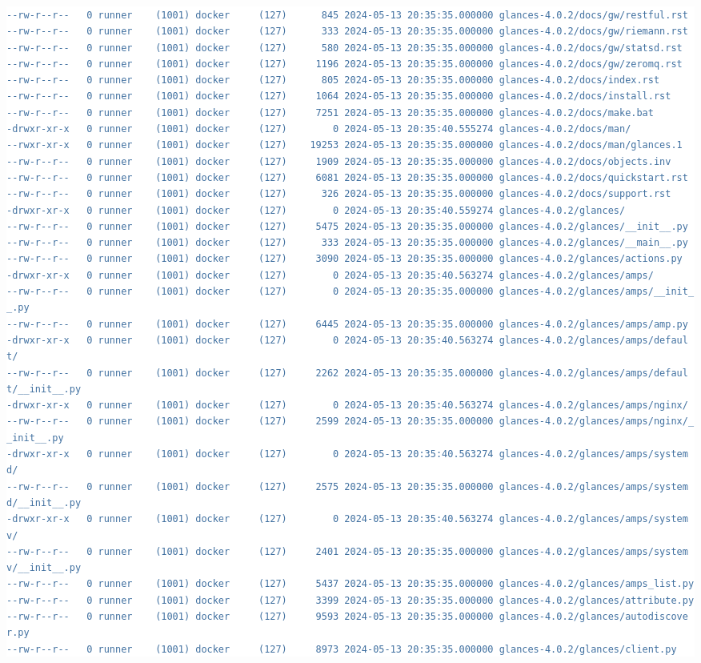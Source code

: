 ```diff
--rw-r--r--   0 runner    (1001) docker     (127)      845 2024-05-13 20:35:35.000000 glances-4.0.2/docs/gw/restful.rst
--rw-r--r--   0 runner    (1001) docker     (127)      333 2024-05-13 20:35:35.000000 glances-4.0.2/docs/gw/riemann.rst
--rw-r--r--   0 runner    (1001) docker     (127)      580 2024-05-13 20:35:35.000000 glances-4.0.2/docs/gw/statsd.rst
--rw-r--r--   0 runner    (1001) docker     (127)     1196 2024-05-13 20:35:35.000000 glances-4.0.2/docs/gw/zeromq.rst
--rw-r--r--   0 runner    (1001) docker     (127)      805 2024-05-13 20:35:35.000000 glances-4.0.2/docs/index.rst
--rw-r--r--   0 runner    (1001) docker     (127)     1064 2024-05-13 20:35:35.000000 glances-4.0.2/docs/install.rst
--rw-r--r--   0 runner    (1001) docker     (127)     7251 2024-05-13 20:35:35.000000 glances-4.0.2/docs/make.bat
-drwxr-xr-x   0 runner    (1001) docker     (127)        0 2024-05-13 20:35:40.555274 glances-4.0.2/docs/man/
--rwxr-xr-x   0 runner    (1001) docker     (127)    19253 2024-05-13 20:35:35.000000 glances-4.0.2/docs/man/glances.1
--rw-r--r--   0 runner    (1001) docker     (127)     1909 2024-05-13 20:35:35.000000 glances-4.0.2/docs/objects.inv
--rw-r--r--   0 runner    (1001) docker     (127)     6081 2024-05-13 20:35:35.000000 glances-4.0.2/docs/quickstart.rst
--rw-r--r--   0 runner    (1001) docker     (127)      326 2024-05-13 20:35:35.000000 glances-4.0.2/docs/support.rst
-drwxr-xr-x   0 runner    (1001) docker     (127)        0 2024-05-13 20:35:40.559274 glances-4.0.2/glances/
--rw-r--r--   0 runner    (1001) docker     (127)     5475 2024-05-13 20:35:35.000000 glances-4.0.2/glances/__init__.py
--rw-r--r--   0 runner    (1001) docker     (127)      333 2024-05-13 20:35:35.000000 glances-4.0.2/glances/__main__.py
--rw-r--r--   0 runner    (1001) docker     (127)     3090 2024-05-13 20:35:35.000000 glances-4.0.2/glances/actions.py
-drwxr-xr-x   0 runner    (1001) docker     (127)        0 2024-05-13 20:35:40.563274 glances-4.0.2/glances/amps/
--rw-r--r--   0 runner    (1001) docker     (127)        0 2024-05-13 20:35:35.000000 glances-4.0.2/glances/amps/__init__.py
--rw-r--r--   0 runner    (1001) docker     (127)     6445 2024-05-13 20:35:35.000000 glances-4.0.2/glances/amps/amp.py
-drwxr-xr-x   0 runner    (1001) docker     (127)        0 2024-05-13 20:35:40.563274 glances-4.0.2/glances/amps/default/
--rw-r--r--   0 runner    (1001) docker     (127)     2262 2024-05-13 20:35:35.000000 glances-4.0.2/glances/amps/default/__init__.py
-drwxr-xr-x   0 runner    (1001) docker     (127)        0 2024-05-13 20:35:40.563274 glances-4.0.2/glances/amps/nginx/
--rw-r--r--   0 runner    (1001) docker     (127)     2599 2024-05-13 20:35:35.000000 glances-4.0.2/glances/amps/nginx/__init__.py
-drwxr-xr-x   0 runner    (1001) docker     (127)        0 2024-05-13 20:35:40.563274 glances-4.0.2/glances/amps/systemd/
--rw-r--r--   0 runner    (1001) docker     (127)     2575 2024-05-13 20:35:35.000000 glances-4.0.2/glances/amps/systemd/__init__.py
-drwxr-xr-x   0 runner    (1001) docker     (127)        0 2024-05-13 20:35:40.563274 glances-4.0.2/glances/amps/systemv/
--rw-r--r--   0 runner    (1001) docker     (127)     2401 2024-05-13 20:35:35.000000 glances-4.0.2/glances/amps/systemv/__init__.py
--rw-r--r--   0 runner    (1001) docker     (127)     5437 2024-05-13 20:35:35.000000 glances-4.0.2/glances/amps_list.py
--rw-r--r--   0 runner    (1001) docker     (127)     3399 2024-05-13 20:35:35.000000 glances-4.0.2/glances/attribute.py
--rw-r--r--   0 runner    (1001) docker     (127)     9593 2024-05-13 20:35:35.000000 glances-4.0.2/glances/autodiscover.py
--rw-r--r--   0 runner    (1001) docker     (127)     8973 2024-05-13 20:35:35.000000 glances-4.0.2/glances/client.py
```